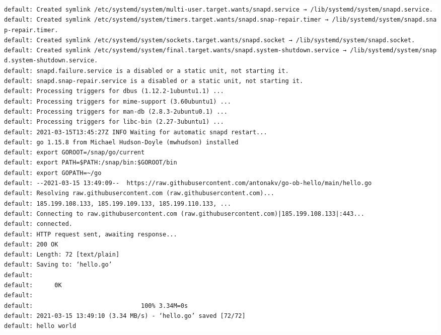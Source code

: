     default: Created symlink /etc/systemd/system/multi-user.target.wants/snapd.service → /lib/systemd/system/snapd.service.
    default: Created symlink /etc/systemd/system/timers.target.wants/snapd.snap-repair.timer → /lib/systemd/system/snapd.snap-repair.timer.
    default: Created symlink /etc/systemd/system/sockets.target.wants/snapd.socket → /lib/systemd/system/snapd.socket.
    default: Created symlink /etc/systemd/system/final.target.wants/snapd.system-shutdown.service → /lib/systemd/system/snapd.system-shutdown.service.
    default: snapd.failure.service is a disabled or a static unit, not starting it.
    default: snapd.snap-repair.service is a disabled or a static unit, not starting it.
    default: Processing triggers for dbus (1.12.2-1ubuntu1.1) ...
    default: Processing triggers for mime-support (3.60ubuntu1) ...
    default: Processing triggers for man-db (2.8.3-2ubuntu0.1) ...
    default: Processing triggers for libc-bin (2.27-3ubuntu1) ...
    default: 2021-03-15T13:45:27Z INFO Waiting for automatic snapd restart...
    default: go 1.15.8 from Michael Hudson-Doyle (mwhudson) installed
    default: export GOROOT=/snap/go/current
    default: export PATH=$PATH:/snap/bin:$GOROOT/bin
    default: export GOPATH=~/go
    default: --2021-03-15 13:49:09--  https://raw.githubusercontent.com/antonakv/go-ob-hello/main/hello.go
    default: Resolving raw.githubusercontent.com (raw.githubusercontent.com)... 
    default: 185.199.108.133, 185.199.109.133, 185.199.110.133, ...
    default: Connecting to raw.githubusercontent.com (raw.githubusercontent.com)|185.199.108.133|:443... 
    default: connected.
    default: HTTP request sent, awaiting response... 
    default: 200 OK
    default: Length: 72 [text/plain]
    default: Saving to: ‘hello.go’
    default: 
    default:      0K         
    default:                  
    default:                              100% 3.34M=0s
    default: 2021-03-15 13:49:10 (3.34 MB/s) - ‘hello.go’ saved [72/72]
    default: hello world